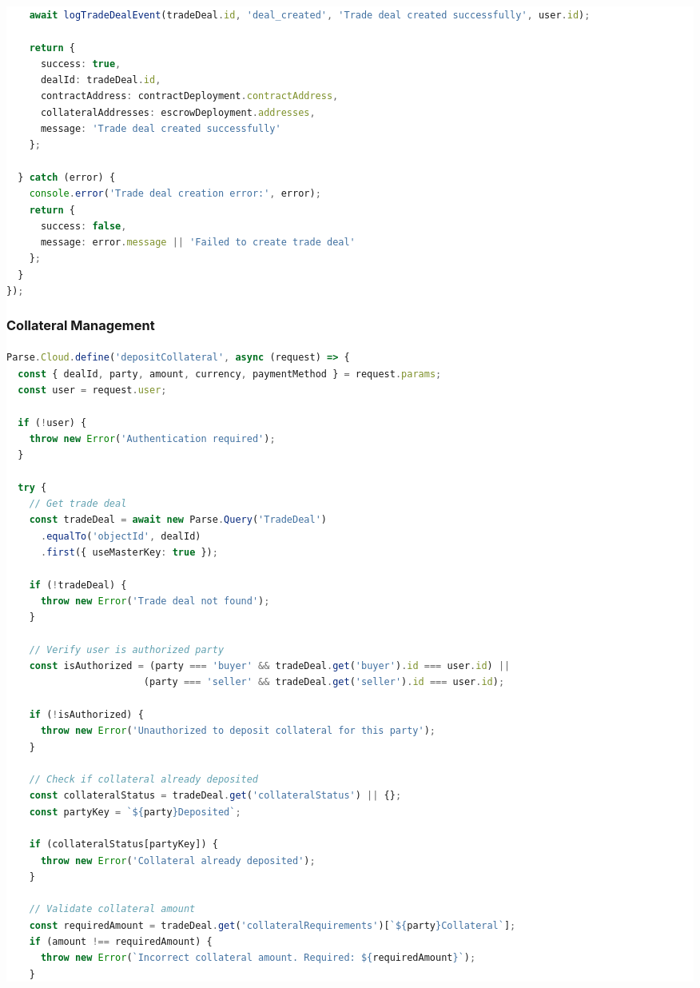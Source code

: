 ```typescript
    await logTradeDealEvent(tradeDeal.id, 'deal_created', 'Trade deal created successfully', user.id);
    
    return {
      success: true,
      dealId: tradeDeal.id,
      contractAddress: contractDeployment.contractAddress,
      collateralAddresses: escrowDeployment.addresses,
      message: 'Trade deal created successfully'
    };
    
  } catch (error) {
    console.error('Trade deal creation error:', error);
    return {
      success: false,
      message: error.message || 'Failed to create trade deal'
    };
  }
});
```

### Collateral Management

```typescript
Parse.Cloud.define('depositCollateral', async (request) => {
  const { dealId, party, amount, currency, paymentMethod } = request.params;
  const user = request.user;
  
  if (!user) {
    throw new Error('Authentication required');
  }
  
  try {
    // Get trade deal
    const tradeDeal = await new Parse.Query('TradeDeal')
      .equalTo('objectId', dealId)
      .first({ useMasterKey: true });
    
    if (!tradeDeal) {
      throw new Error('Trade deal not found');
    }
    
    // Verify user is authorized party
    const isAuthorized = (party === 'buyer' && tradeDeal.get('buyer').id === user.id) ||
                        (party === 'seller' && tradeDeal.get('seller').id === user.id);
    
    if (!isAuthorized) {
      throw new Error('Unauthorized to deposit collateral for this party');
    }
    
    // Check if collateral already deposited
    const collateralStatus = tradeDeal.get('collateralStatus') || {};
    const partyKey = `${party}Deposited`;
    
    if (collateralStatus[partyKey]) {
      throw new Error('Collateral already deposited');
    }
    
    // Validate collateral amount
    const requiredAmount = tradeDeal.get('collateralRequirements')[`${party}Collateral`];
    if (amount !== requiredAmount) {
      throw new Error(`Incorrect collateral amount. Required: ${requiredAmount}`);
    }
```
